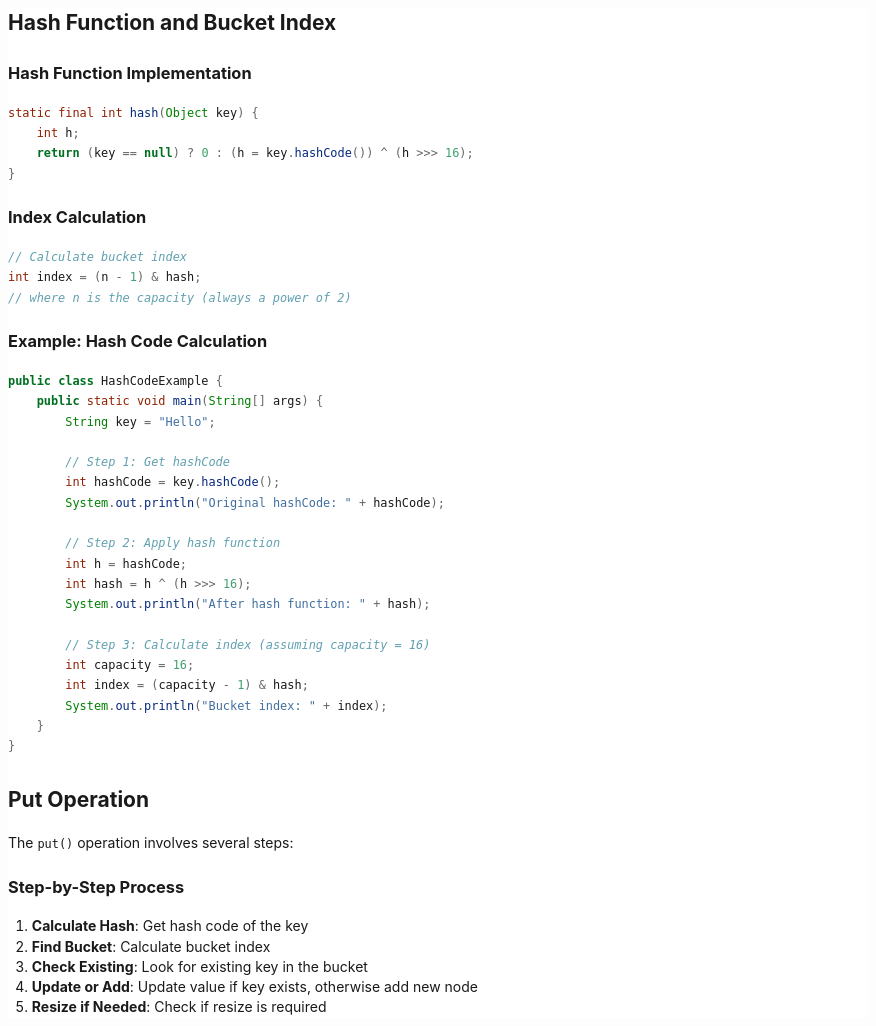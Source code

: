 ## Hash Function and Bucket Index

### Hash Function Implementation

```java
static final int hash(Object key) {
    int h;
    return (key == null) ? 0 : (h = key.hashCode()) ^ (h >>> 16);
}
```

### Index Calculation

```java
// Calculate bucket index
int index = (n - 1) & hash;
// where n is the capacity (always a power of 2)
```

### Example: Hash Code Calculation

```java
public class HashCodeExample {
    public static void main(String[] args) {
        String key = "Hello";

        // Step 1: Get hashCode
        int hashCode = key.hashCode();
        System.out.println("Original hashCode: " + hashCode);

        // Step 2: Apply hash function
        int h = hashCode;
        int hash = h ^ (h >>> 16);
        System.out.println("After hash function: " + hash);

        // Step 3: Calculate index (assuming capacity = 16)
        int capacity = 16;
        int index = (capacity - 1) & hash;
        System.out.println("Bucket index: " + index);
    }
}
```

## Put Operation

The `put()` operation involves several steps:

### Step-by-Step Process

1. **Calculate Hash**: Get hash code of the key
2. **Find Bucket**: Calculate bucket index
3. **Check Existing**: Look for existing key in the bucket
4. **Update or Add**: Update value if key exists, otherwise add new node
5. **Resize if Needed**: Check if resize is required
